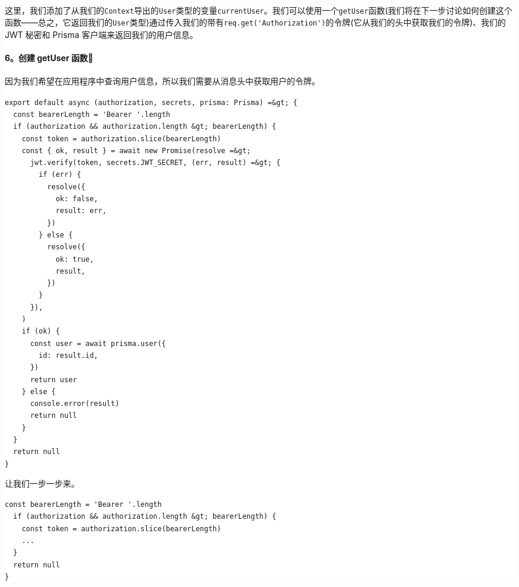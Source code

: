 这里，我们添加了从我们的`Context`导出的`User`类型的变量`currentUser`。我们可以使用一个`getUser`函数(我们将在下一步讨论如何创建这个函数——总之，它返回我们的`User`类型)通过传入我们的带有`req.get('Authorization')`的令牌(它从我们的头中获取我们的令牌)、我们的 JWT 秘密和 Prisma 客户端来返回我们的用户信息。

#### [](#6-creating-a-getuser-function%C2%A0)6。创建 getUser 函数👶

因为我们希望在应用程序中查询用户信息，所以我们需要从消息头中获取用户的令牌。

```
export default async (authorization, secrets, prisma: Prisma) =&gt; {  
  const bearerLength = 'Bearer '.length  
  if (authorization && authorization.length &gt; bearerLength) {  
    const token = authorization.slice(bearerLength)  
    const { ok, result } = await new Promise(resolve =&gt;  
      jwt.verify(token, secrets.JWT_SECRET, (err, result) =&gt; {  
        if (err) {  
          resolve({  
            ok: false,  
            result: err,  
          })  
        } else {  
          resolve({  
            ok: true,  
            result,  
          })  
        }  
      }),  
    )  
    if (ok) {  
      const user = await prisma.user({  
        id: result.id,  
      })  
      return user  
    } else {  
      console.error(result)  
      return null  
    }  
  }  
  return null  
} 
```

让我们一步一步来。

```
const bearerLength = 'Bearer '.length  
  if (authorization && authorization.length &gt; bearerLength) {  
    const token = authorization.slice(bearerLength)  
    ...  
  }  
  return null  
} 
```
